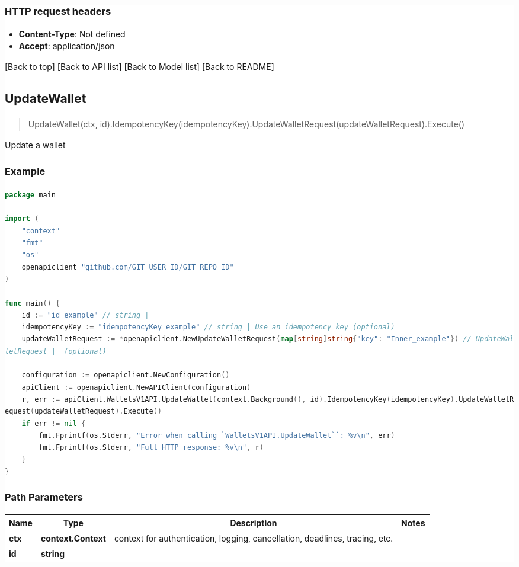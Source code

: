 ### HTTP request headers

- **Content-Type**: Not defined
- **Accept**: application/json

[[Back to top]](#) [[Back to API list]](../README.md#documentation-for-api-endpoints)
[[Back to Model list]](../README.md#documentation-for-models)
[[Back to README]](../README.md)


## UpdateWallet

> UpdateWallet(ctx, id).IdempotencyKey(idempotencyKey).UpdateWalletRequest(updateWalletRequest).Execute()

Update a wallet

### Example

```go
package main

import (
	"context"
	"fmt"
	"os"
	openapiclient "github.com/GIT_USER_ID/GIT_REPO_ID"
)

func main() {
	id := "id_example" // string | 
	idempotencyKey := "idempotencyKey_example" // string | Use an idempotency key (optional)
	updateWalletRequest := *openapiclient.NewUpdateWalletRequest(map[string]string{"key": "Inner_example"}) // UpdateWalletRequest |  (optional)

	configuration := openapiclient.NewConfiguration()
	apiClient := openapiclient.NewAPIClient(configuration)
	r, err := apiClient.WalletsV1API.UpdateWallet(context.Background(), id).IdempotencyKey(idempotencyKey).UpdateWalletRequest(updateWalletRequest).Execute()
	if err != nil {
		fmt.Fprintf(os.Stderr, "Error when calling `WalletsV1API.UpdateWallet``: %v\n", err)
		fmt.Fprintf(os.Stderr, "Full HTTP response: %v\n", r)
	}
}
```

### Path Parameters


Name | Type | Description  | Notes
------------- | ------------- | ------------- | -------------
**ctx** | **context.Context** | context for authentication, logging, cancellation, deadlines, tracing, etc.
**id** | **string** |  | 
